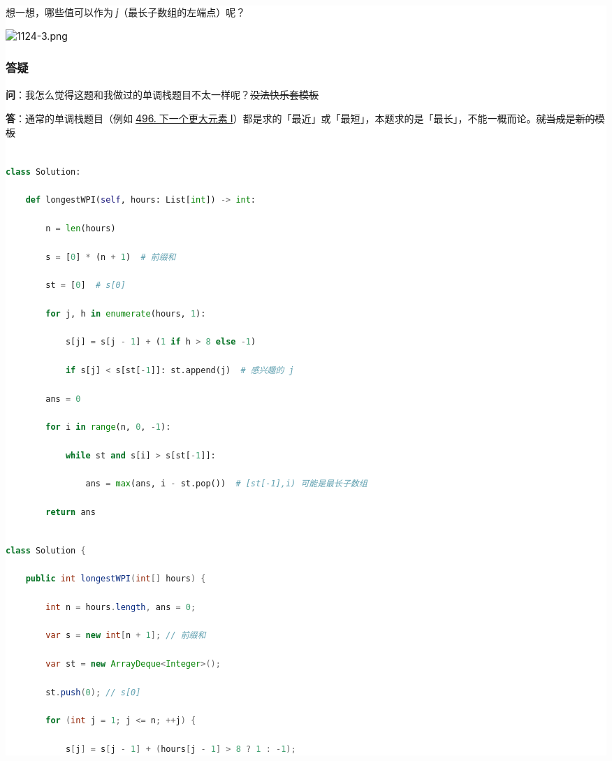 

想一想，哪些值可以作为 $j$（最长子数组的左端点）呢？



![1124-3.png](https://pic.leetcode.cn/1676294271-XVWmuP-1124-3.png)



### 答疑



**问**：我怎么觉得这题和我做过的单调栈题目不太一样呢？~~没法快乐套模板~~



**答**：通常的单调栈题目（例如 [496. 下一个更大元素 I](https://leetcode.cn/problems/next-greater-element-i/)）都是求的「最近」或「最短」，本题求的是「最长」，不能一概而论。~~就当成是新的模板~~



```py [sol1-Python3]

class Solution:

    def longestWPI(self, hours: List[int]) -> int:

        n = len(hours)

        s = [0] * (n + 1)  # 前缀和

        st = [0]  # s[0]

        for j, h in enumerate(hours, 1):

            s[j] = s[j - 1] + (1 if h > 8 else -1)

            if s[j] < s[st[-1]]: st.append(j)  # 感兴趣的 j

        ans = 0

        for i in range(n, 0, -1):

            while st and s[i] > s[st[-1]]:

                ans = max(ans, i - st.pop())  # [st[-1],i) 可能是最长子数组

        return ans

```



```java [sol1-Java]

class Solution {

    public int longestWPI(int[] hours) {

        int n = hours.length, ans = 0;

        var s = new int[n + 1]; // 前缀和

        var st = new ArrayDeque<Integer>();

        st.push(0); // s[0]

        for (int j = 1; j <= n; ++j) {

            s[j] = s[j - 1] + (hours[j - 1] > 8 ? 1 : -1);
```